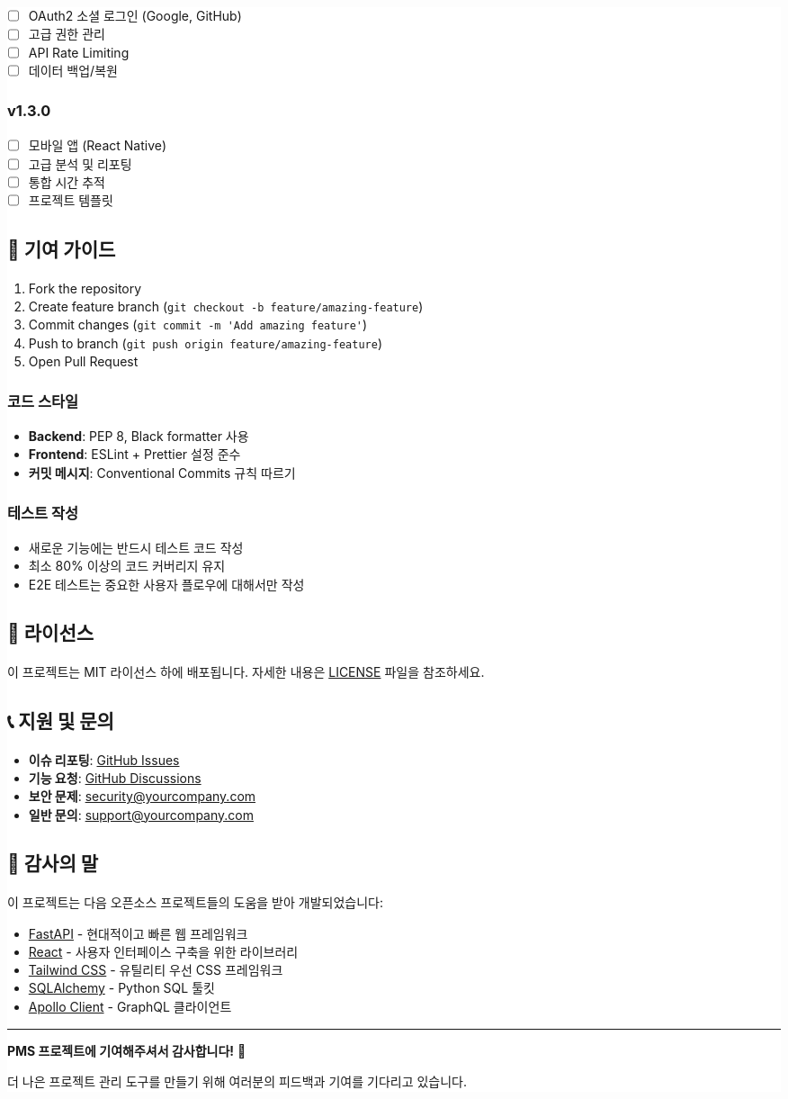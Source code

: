 - [ ] OAuth2 소셜 로그인 (Google, GitHub)
- [ ] 고급 권한 관리
- [ ] API Rate Limiting
- [ ] 데이터 백업/복원

### v1.3.0

- [ ] 모바일 앱 (React Native)
- [ ] 고급 분석 및 리포팅
- [ ] 통합 시간 추적
- [ ] 프로젝트 템플릿

## 🤝 기여 가이드

1. Fork the repository
2. Create feature branch (`git checkout -b feature/amazing-feature`)
3. Commit changes (`git commit -m 'Add amazing feature'`)
4. Push to branch (`git push origin feature/amazing-feature`)
5. Open Pull Request

### 코드 스타일

- **Backend**: PEP 8, Black formatter 사용
- **Frontend**: ESLint + Prettier 설정 준수
- **커밋 메시지**: Conventional Commits 규칙 따르기

### 테스트 작성

- 새로운 기능에는 반드시 테스트 코드 작성
- 최소 80% 이상의 코드 커버리지 유지
- E2E 테스트는 중요한 사용자 플로우에 대해서만 작성

## 📄 라이선스

이 프로젝트는 MIT 라이선스 하에 배포됩니다. 자세한 내용은 [LICENSE](LICENSE) 파일을 참조하세요.

## 📞 지원 및 문의

- **이슈 리포팅**: [GitHub Issues](https://github.com/your-repo/pms/issues)
- **기능 요청**: [GitHub Discussions](https://github.com/your-repo/pms/discussions)
- **보안 문제**: security@yourcompany.com
- **일반 문의**: support@yourcompany.com

## 🙏 감사의 말

이 프로젝트는 다음 오픈소스 프로젝트들의 도움을 받아 개발되었습니다:

- [FastAPI](https://fastapi.tiangolo.com/) - 현대적이고 빠른 웹 프레임워크
- [React](https://reactjs.org/) - 사용자 인터페이스 구축을 위한 라이브러리
- [Tailwind CSS](https://tailwindcss.com/) - 유틸리티 우선 CSS 프레임워크
- [SQLAlchemy](https://www.sqlalchemy.org/) - Python SQL 툴킷
- [Apollo Client](https://www.apollographql.com/docs/react/) - GraphQL 클라이언트

---

**PMS 프로젝트에 기여해주셔서 감사합니다!** 🎉

더 나은 프로젝트 관리 도구를 만들기 위해 여러분의 피드백과 기여를 기다리고 있습니다.